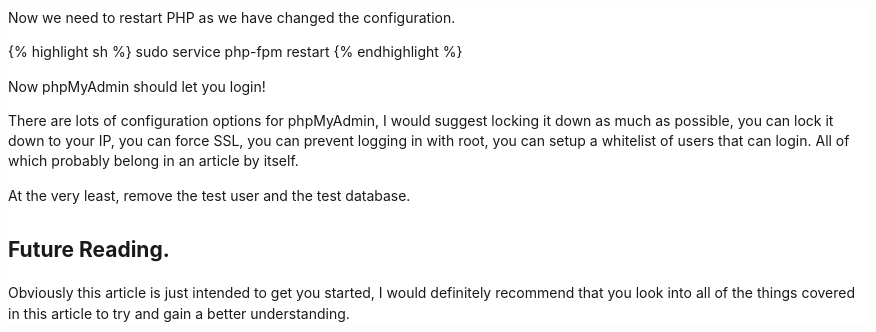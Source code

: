 Now we need to restart PHP as we have changed the configuration.

{% highlight sh %}
sudo service php-fpm restart
{% endhighlight %}

Now phpMyAdmin should let you login!

There are lots of configuration options for phpMyAdmin, I would suggest locking it down as much as possible, you can lock it down to your IP, you can force SSL, you can prevent logging in with root, you can setup a whitelist of users that can login. All of which probably belong in an article by itself.

At the very least, remove the test user and the test database.


## Future Reading.

Obviously this article is just intended to get you started, I would definitely recommend that you look into all of the things covered in this article to try and gain a better understanding.
